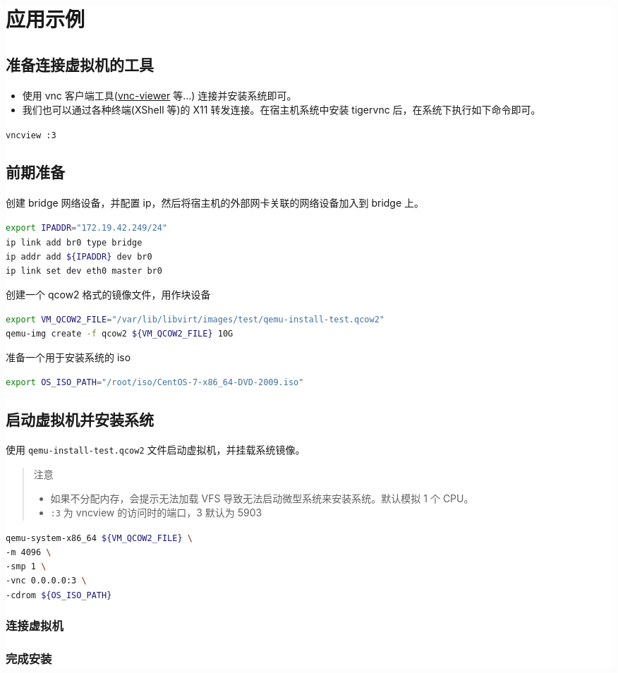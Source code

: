 # 应用示例

## 准备连接虚拟机的工具

- 使用 vnc 客户端工具([vnc-viewer](https://www.realvnc.com/) 等...) 连接并安装系统即可。
- 我们也可以通过各种终端(XShell 等)的 X11 转发连接。在宿主机系统中安装 tigervnc 后，在系统下执行如下命令即可。

```bash
vncview :3
```

## 前期准备

创建 bridge 网络设备，并配置 ip，然后将宿主机的外部网卡关联的网络设备加入到 bridge 上。

```bash
export IPADDR="172.19.42.249/24"
ip link add br0 type bridge
ip addr add ${IPADDR} dev br0
ip link set dev eth0 master br0
```

创建一个 qcow2 格式的镜像文件，用作块设备

```bash
export VM_QCOW2_FILE="/var/lib/libvirt/images/test/qemu-install-test.qcow2"
qemu-img create -f qcow2 ${VM_QCOW2_FILE} 10G
```

准备一个用于安装系统的 iso

```bash
export OS_ISO_PATH="/root/iso/CentOS-7-x86_64-DVD-2009.iso"
```

## 启动虚拟机并安装系统

使用 `qemu-install-test.qcow2` 文件启动虚拟机，并挂载系统镜像。

> 注意
>
> - 如果不分配内存，会提示无法加载 VFS 导致无法启动微型系统来安装系统。默认模拟 1 个 CPU。
> - `:3` 为 vncview 的访问时的端口，3 默认为 5903

```bash
qemu-system-x86_64 ${VM_QCOW2_FILE} \
-m 4096 \
-smp 1 \
-vnc 0.0.0.0:3 \
-cdrom ${OS_ISO_PATH}
```

### 连接虚拟机

### 完成安装
